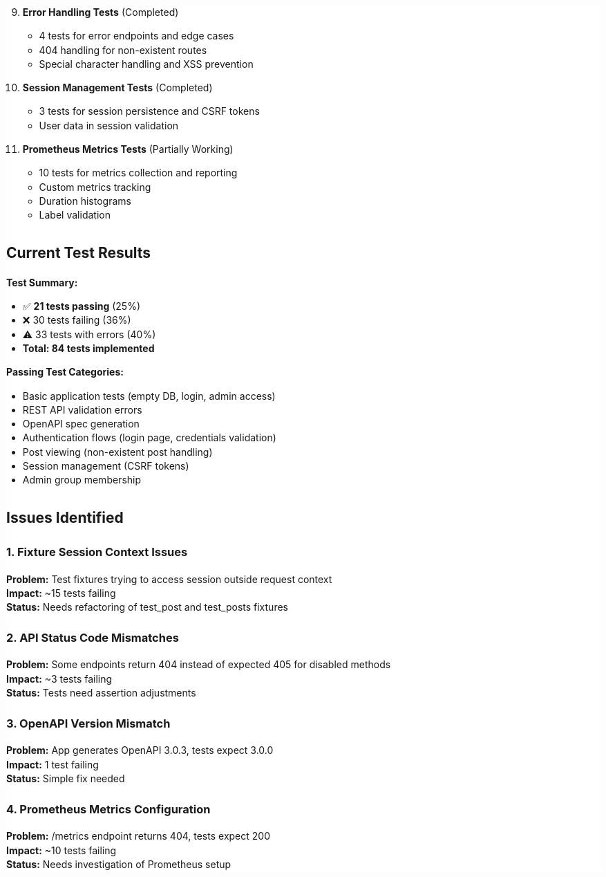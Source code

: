 9. **Error Handling Tests** (Completed)
   - 4 tests for error endpoints and edge cases
   - 404 handling for non-existent routes
   - Special character handling and XSS prevention

10. **Session Management Tests** (Completed)
    - 3 tests for session persistence and CSRF tokens
    - User data in session validation

11. **Prometheus Metrics Tests** (Partially Working)
    - 10 tests for metrics collection and reporting
    - Custom metrics tracking
    - Duration histograms
    - Label validation

## Current Test Results

**Test Summary:**
- ✅ **21 tests passing** (25%)
- ❌ 30 tests failing (36%)
- ⚠️  33 tests with errors (40%)
- **Total: 84 tests implemented**

**Passing Test Categories:**
- Basic application tests (empty DB, login, admin access)
- REST API validation errors
- OpenAPI spec generation
- Authentication flows (login page, credentials validation)
- Post viewing (non-existent post handling)
- Session management (CSRF tokens)
- Admin group membership

## Issues Identified

### 1. Fixture Session Context Issues
**Problem:** Test fixtures trying to access session outside request context  
**Impact:** ~15 tests failing  
**Status:** Needs refactoring of test_post and test_posts fixtures

### 2. API Status Code Mismatches
**Problem:** Some endpoints return 404 instead of expected 405 for disabled methods  
**Impact:** ~3 tests failing  
**Status:** Tests need assertion adjustments

### 3. OpenAPI Version Mismatch
**Problem:** App generates OpenAPI 3.0.3, tests expect 3.0.0  
**Impact:** 1 test failing  
**Status:** Simple fix needed

### 4. Prometheus Metrics Configuration
**Problem:** /metrics endpoint returns 404, tests expect 200  
**Impact:** ~10 tests failing  
**Status:** Needs investigation of Prometheus setup
